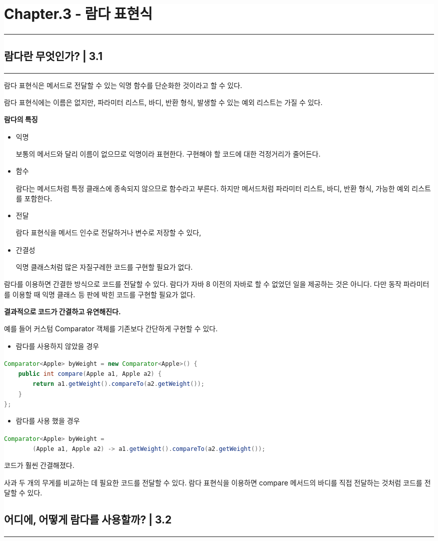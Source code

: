 # Chapter.3 - 람다 표현식

---

## 람다란 무엇인가? | 3.1

---

람다 표현식은 메서드로 전달할 수 있는 익명 함수를 단순화한 것이라고 할 수 있다.

람다 표현식에는 이름은 없지만, 파라미터 리스트, 바디, 반환 형식, 발생할 수 있는 예외 리스트는 가질 수 있다.

**람다의 특징**

- 익명
    
    보통의 메서드와 달리 이름이 없으므로 익명이라 표현한다. 구현해야 할 코드에 대한 걱정거리가 줄어든다.
    
- 함수
    
    람다는 메서드처럼 특정 클래스에 종속되지 않으므로 함수라고 부른다. 하지만 메서드처럼 파라미터 리스트, 바디, 반환 형식, 가능한 예외 리스트를 포함한다.
    
- 전달
    
    람다 표현식을 메서드 인수로 전달하거나 변수로 저장할 수 있다,
    
- 간결성
    
    익명 클래스처럼 많은 자질구레한 코드를 구현할 필요가 없다.
    

람다를 이용하면 간결한 방식으로 코드를 전달할 수 있다. 람다가 자바 8 이전의 자바로 할 수 없었던 일을 제공하는 것은 아니다. 다만 동작 파라미터를 이용할 때 익명 클래스 등 판에 박힌 코드를 구현할 필요가 없다.

**결과적으로 코드가 간결하고 유연해진다.**

예를 들어 커스텀 Comparator 객체를 기존보다 간단하게 구현할 수 있다.

- 람다를 사용하지 않았을 경우

```java
Comparator<Apple> byWeight = new Comparator<Apple>() {
	public int compare(Apple a1, Apple a2) {
		return a1.getWeight().compareTo(a2.getWeight());
	}
};
```

- 람다를 사용 했을 경우

```java
Comparator<Apple> byWeight = 
		(Apple a1, Apple a2) -> a1.getWeight().compareTo(a2.getWeight());
```

코드가 훨씬 간결해졌다.

사과 두 개의 무게를 비교하는 데 필요한 코드를 전달할 수 있다. 람다 표현식을 이용하면 compare 메서드의 바디를 직접 전달하는 것처럼 코드를 전달할 수 있다. 

## 어디에, 어떻게 람다를 사용할까? | 3.2

---